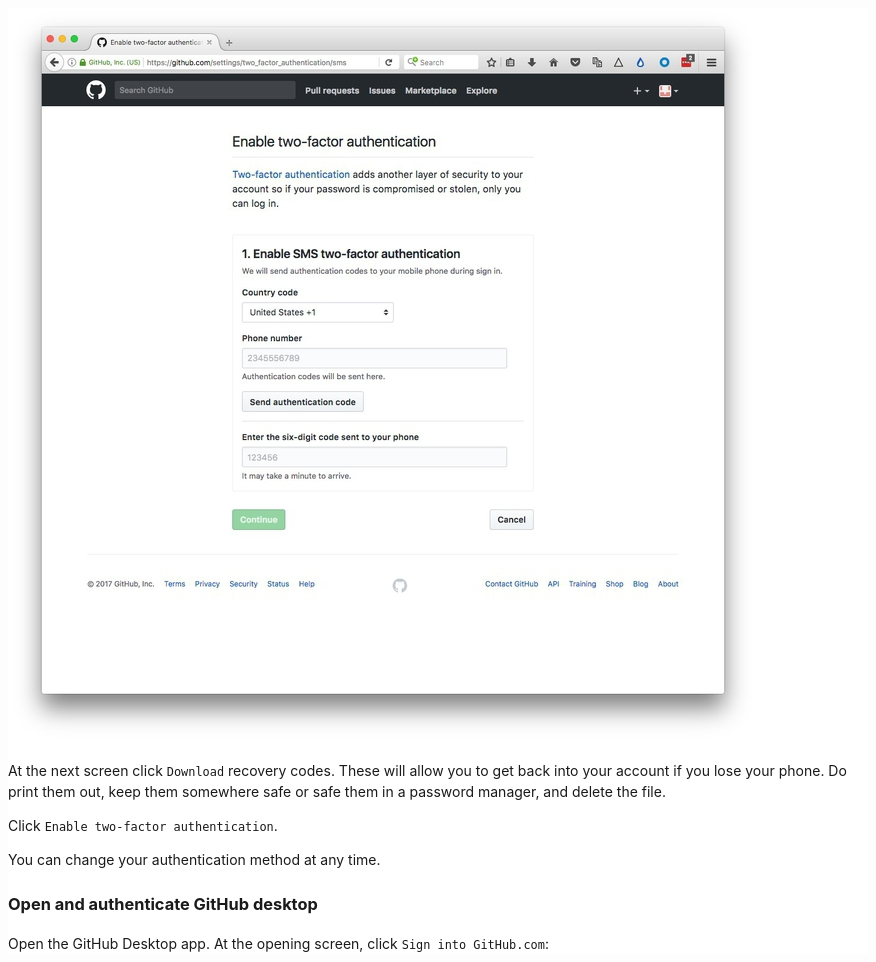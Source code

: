 ![](img/class4_7.jpg)

At the next screen click `Download` recovery codes. These will allow you to get back into your account if you lose your phone. Do print them out, keep them somewhere safe or safe them in a password manager, and delete the file.

Click `Enable two-factor authentication`.

You can change your authentication method at any time.

### Open and authenticate GitHub desktop

Open the GitHub Desktop app. At the opening screen, click `Sign into GitHub.com`:

